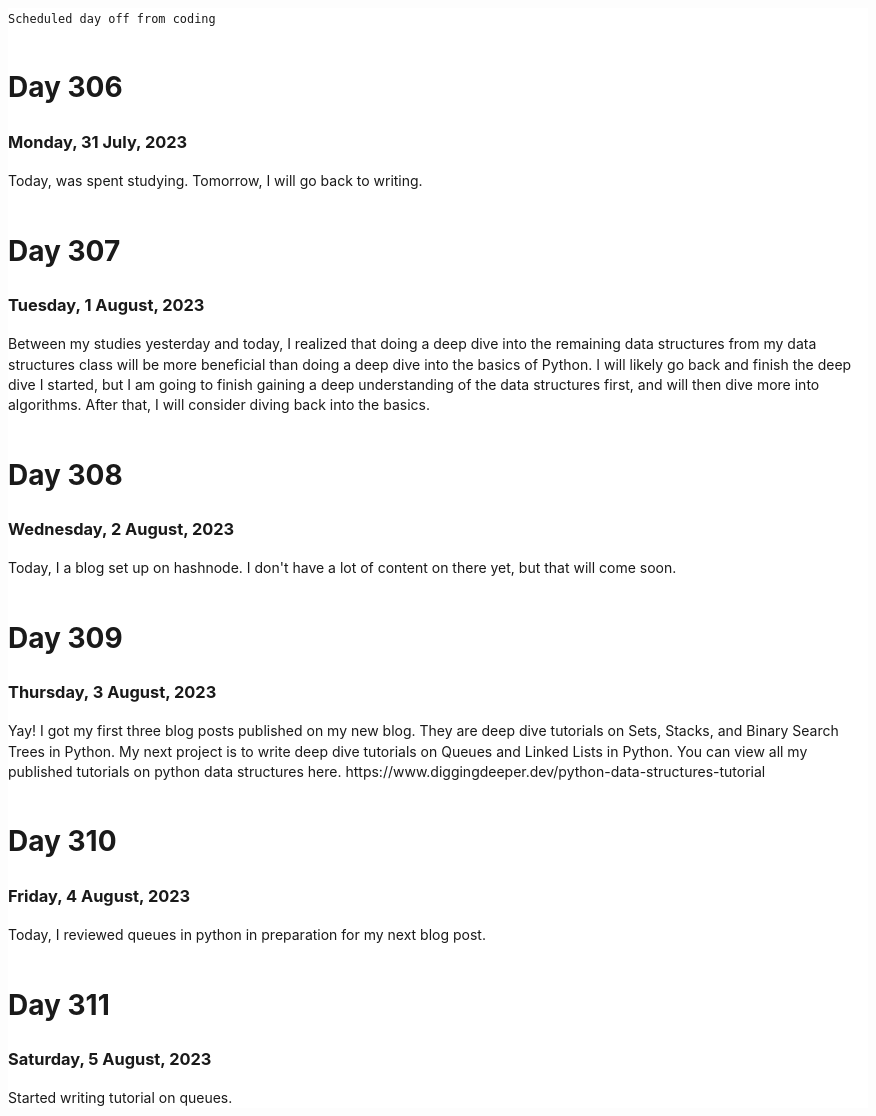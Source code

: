     Scheduled day off from coding
</p>
<h1>
    Day 306
</h1>
<h3>
    Monday, 31 July, 2023
</h3>
<p>
    Today, was spent studying. Tomorrow, I will go back to writing. 
</p>
<h1>
    Day 307
</h1>
<h3>
    Tuesday, 1 August, 2023
</h3>
<p>
    Between my studies yesterday and today, I realized that doing a deep dive into the remaining data structures from my data structures class will be more beneficial than doing a deep dive into the basics of Python. I will likely go back and finish the deep dive I started, but I am going to finish gaining a deep understanding of the data structures first, and will then dive more into algorithms. After that, I will consider diving back into the basics. 
</p>
<h1>
    Day 308
</h1>
<h3>
    Wednesday, 2 August, 2023
</h3>
<p>
    Today, I a blog set up on hashnode. I don't have a lot of content on there yet, but that will come soon. 
</p>
<h1>
    Day 309
</h1>
<h3>
    Thursday, 3 August, 2023
</h3>
<p>
    Yay! I got my first three blog posts published on my new blog. They are deep dive tutorials on Sets, Stacks, and Binary Search Trees in Python. My next project is to write deep dive tutorials on Queues and Linked Lists in Python. You can view all my published tutorials on python data structures here. https://www.diggingdeeper.dev/python-data-structures-tutorial
</p>
<h1>
    Day 310
</h1>
<h3>
    Friday, 4 August, 2023
</h3>
<p>
    Today, I reviewed queues in python in preparation for my next blog post. 
</p>
<h1>
    Day 311
</h1>
<h3>
    Saturday, 5 August, 2023
</h3>
<p>
    Started writing tutorial on queues. 
</p>